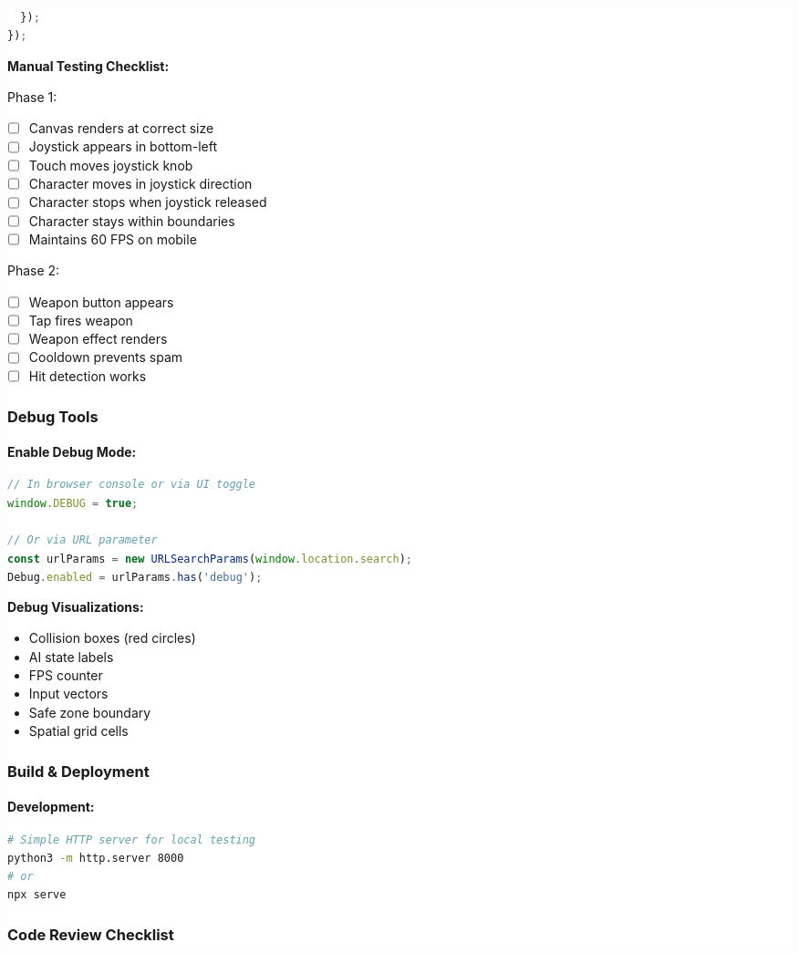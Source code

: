 ```javascript
  });
});
```

**Manual Testing Checklist:**

Phase 1:
- [ ] Canvas renders at correct size
- [ ] Joystick appears in bottom-left
- [ ] Touch moves joystick knob
- [ ] Character moves in joystick direction
- [ ] Character stops when joystick released
- [ ] Character stays within boundaries
- [ ] Maintains 60 FPS on mobile

Phase 2:
- [ ] Weapon button appears
- [ ] Tap fires weapon
- [ ] Weapon effect renders
- [ ] Cooldown prevents spam
- [ ] Hit detection works

### Debug Tools

**Enable Debug Mode:**
```javascript
// In browser console or via UI toggle
window.DEBUG = true;

// Or via URL parameter
const urlParams = new URLSearchParams(window.location.search);
Debug.enabled = urlParams.has('debug');
```

**Debug Visualizations:**
- Collision boxes (red circles)
- AI state labels
- FPS counter
- Input vectors
- Safe zone boundary
- Spatial grid cells

### Build & Deployment

**Development:**
```bash
# Simple HTTP server for local testing
python3 -m http.server 8000
# or
npx serve
```

### Code Review Checklist
